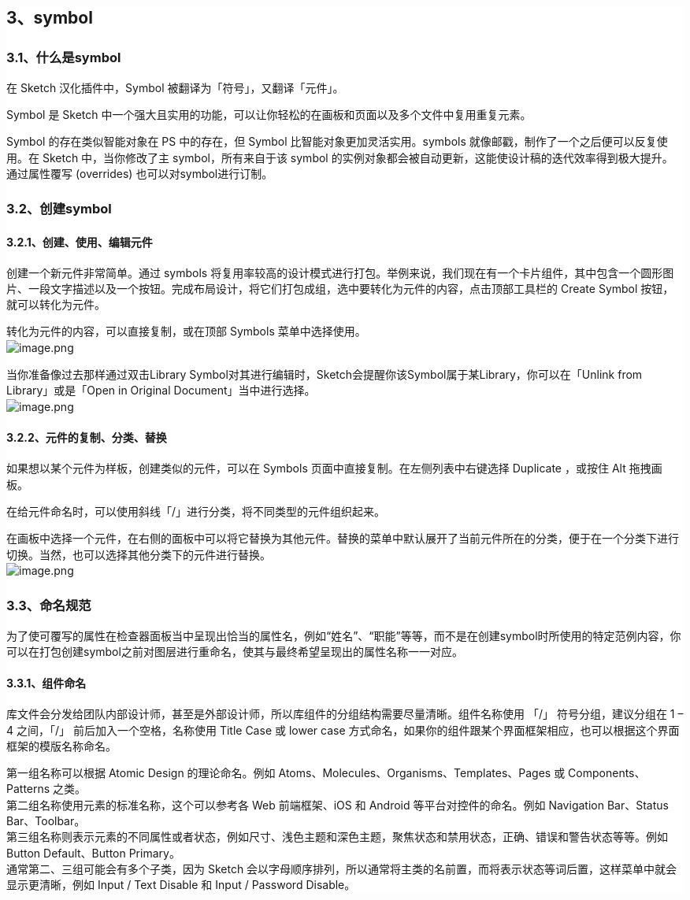 <a name="70838fba"></a>
## 3、symbol
<a name="61132457"></a>
### 3.1、什么是symbol
在 Sketch 汉化插件中，Symbol 被翻译为「符号」，又翻译「元件」。

Symbol 是 Sketch 中一个强大且实用的功能，可以让你轻松的在画板和页面以及多个文件中复用重复元素。

Symbol 的存在类似智能对象在 PS 中的存在，但 Symbol 比智能对象更加灵活实用。symbols 就像邮戳，制作了一个之后便可以反复使用。在 Sketch 中，当你修改了主 symbol，所有来自于该 symbol 的实例对象都会被自动更新，这能使设计稿的迭代效率得到极大提升。通过属性覆写 (overrides) 也可以对symbol进行订制。

<a name="2220af5c"></a>
### 3.2、创建symbol
<a name="3b062f74"></a>
#### 3.2.1、创建、使用、编辑元件
创建一个新元件非常简单。通过 symbols 将复用率较高的设计模式进行打包。举例来说，我们现在有一个卡片组件，其中包含一个圆形图片、一段文字描述以及一个按钮。完成布局设计，将它们打包成组，选中要转化为元件的内容，点击顶部工具栏的 Create Symbol 按钮，就可以转化为元件。

转化为元件的内容，可以直接复制，或在顶部 Symbols 菜单中选择使用。<br />![image.png](https://cdn.nlark.com/yuque/0/2019/png/120638/1553347883799-8bd1cc6e-16da-4474-929d-f062e2265f62.png#align=left&display=inline&height=228&name=image.png&originHeight=1150&originWidth=2102&size=398148&status=done&width=417)

当你准备像过去那样通过双击Library Symbol对其进行编辑时，Sketch会提醒你该Symbol属于某Library，你可以在「Unlink from Library」或是「Open in Original Document」当中进行选择。<br />![image.png](https://cdn.nlark.com/yuque/0/2019/png/120638/1553347970584-507a2760-1189-4f11-a100-c9eeff4cb70c.png#align=left&display=inline&height=178&name=image.png&originHeight=460&originWidth=1392&size=111208&status=done&width=539)
<a name="d41d8cd9"></a>
#### 
<a name="59f6da76"></a>
#### 3.2.2、元件的复制、分类、替换
如果想以某个元件为样板，创建类似的元件，可以在 Symbols 页面中直接复制。在左侧列表中右键选择 Duplicate ，或按住 Alt 拖拽画板。

在给元件命名时，可以使用斜线「/」进行分类，将不同类型的元件组织起来。

在画板中选择一个元件，在右侧的面板中可以将它替换为其他元件。替换的菜单中默认展开了当前元件所在的分类，便于在一个分类下进行切换。当然，也可以选择其他分类下的元件进行替换。<br />![image.png](https://cdn.nlark.com/yuque/0/2019/png/120638/1553346269275-6f7e8a33-70a1-4dad-b057-54e18740d27e.png#align=left&display=inline&height=237&name=image.png&originHeight=520&originWidth=800&size=146617&status=done&width=364)

<a name="580da8af"></a>
### 3.3、命名规范
为了使可覆写的属性在检查器面板当中呈现出恰当的属性名，例如“姓名”、“职能”等等，而不是在创建symbol时所使用的特定范例内容，你可以在打包创建symbol之前对图层进行重命名，使其与最终希望呈现出的属性名称一一对应。
<a name="0fc9ae79"></a>
#### 3.3.1、组件命名
库文件会分发给团队内部设计师，甚至是外部设计师，所以库组件的分组结构需要尽量清晰。组件名称使用 「/」 符号分组，建议分组在 1 – 4 之间，「/」 前后加入一个空格，名称使用 Title Case 或 lower case 方式命名，如果你的组件跟某个界面框架相应，也可以根据这个界面框架的模版名称命名。

第一组名称可以根据 Atomic Design 的理论命名。例如 Atoms、Molecules、Organisms、Templates、Pages 或 Components、Patterns 之类。<br />第二组名称使用元素的标准名称，这个可以参考各 Web 前端框架、iOS 和 Android 等平台对控件的命名。例如 Navigation Bar、Status Bar、Toolbar。<br />第三组名称则表示元素的不同属性或者状态，例如尺寸、浅色主题和深色主题，聚焦状态和禁用状态，正确、错误和警告状态等等。例如 Button Default、Button Primary。<br />通常第二、三组可能会有多个子类，因为 Sketch 会以字母顺序排列，所以通常将主类的名前置，而将表示状态等词后置，这样菜单中就会显示更清晰，例如 Input / Text Disable 和 Input / Password Disable。
